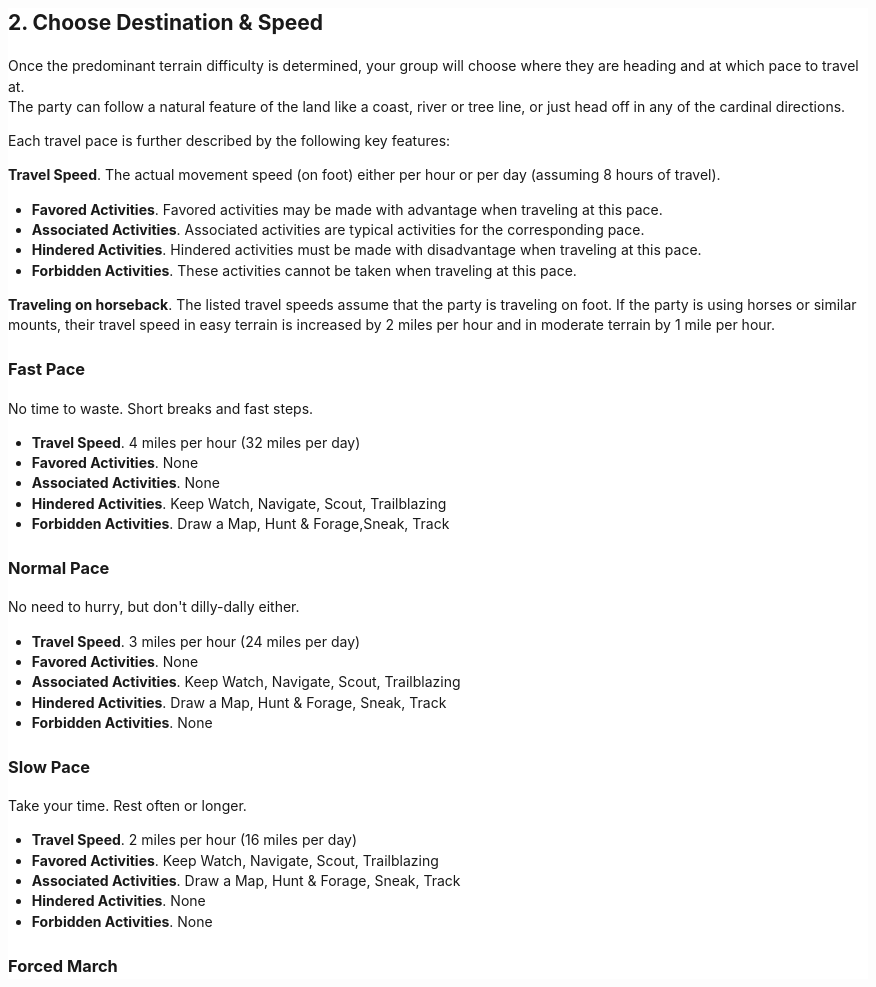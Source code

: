 ## 2. Choose Destination & Speed

Once the predominant terrain difficulty is determined, your group will choose where they are heading and at which pace to travel at.  
The party can follow a natural feature of the land like a coast, river or tree line, or just head off in any of the cardinal directions.

Each travel pace is further described by the following key features:

**Travel Speed**. The actual movement speed (on foot) either per hour or per day (assuming 8 hours of travel).

- **Favored Activities**. Favored activities may be made with advantage when traveling at this pace.
- **Associated Activities**. Associated activities are typical activities for the corresponding pace.
- **Hindered Activities**. Hindered activities must be made with disadvantage when traveling at this pace.
- **Forbidden Activities**. These activities cannot be taken when traveling at this pace.

**Traveling on horseback**. The listed travel speeds assume that the party is traveling on foot. If the party is using horses or similar mounts, their travel speed in easy terrain is increased by 2 miles per hour and in moderate terrain by 1 mile per hour.

### **Fast Pace**

No time to waste. Short breaks and fast steps.

- **Travel Speed**. 4 miles per hour (32 miles per day)
- **Favored Activities**. None
- **Associated Activities**. None
- **Hindered Activities**. Keep Watch, Navigate, Scout, Trailblazing
- **Forbidden Activities**. Draw a Map, Hunt & Forage,Sneak, Track

### **Normal Pace**

No need to hurry, but don't dilly-dally either.

- **Travel Speed**. 3 miles per hour (24 miles per day)
- **Favored Activities**. None
- **Associated Activities**. Keep Watch, Navigate, Scout, Trailblazing
- **Hindered Activities**. Draw a Map, Hunt & Forage, Sneak, Track
- **Forbidden Activities**. None

### **Slow Pace**

Take your time. Rest often or longer.

- **Travel Speed**. 2 miles per hour (16 miles per day)
- **Favored Activities**. Keep Watch, Navigate, Scout, Trailblazing
- **Associated Activities**. Draw a Map, Hunt & Forage, Sneak, Track
- **Hindered Activities**. None
- **Forbidden Activities**. None

### **Forced March**
